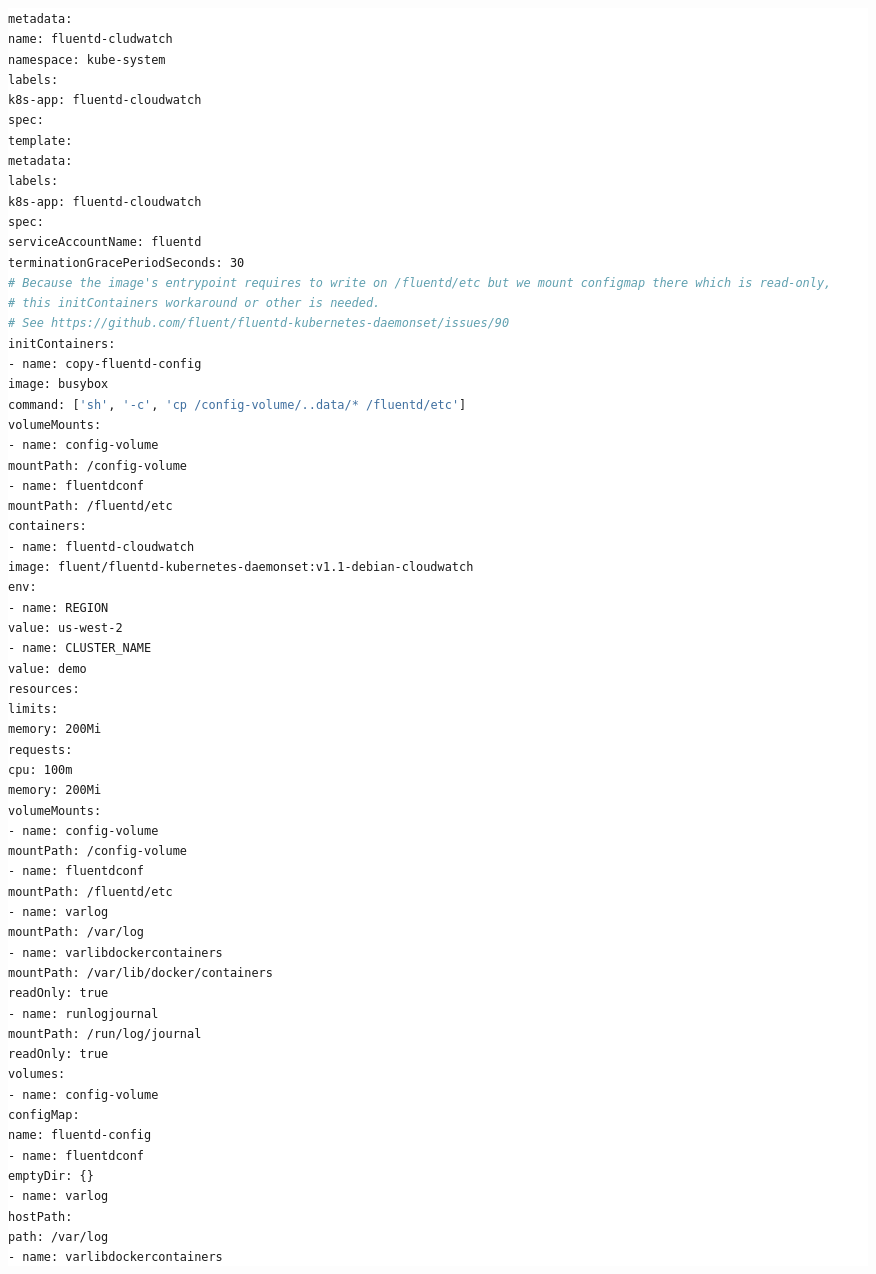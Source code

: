 ```bash
metadata:
name: fluentd-cludwatch
namespace: kube-system
labels:
k8s-app: fluentd-cloudwatch
spec:
template:
metadata:
labels:
k8s-app: fluentd-cloudwatch
spec:
serviceAccountName: fluentd
terminationGracePeriodSeconds: 30
# Because the image's entrypoint requires to write on /fluentd/etc but we mount configmap there which is read-only,
# this initContainers workaround or other is needed.
# See https://github.com/fluent/fluentd-kubernetes-daemonset/issues/90
initContainers:
- name: copy-fluentd-config
image: busybox
command: ['sh', '-c', 'cp /config-volume/..data/* /fluentd/etc']
volumeMounts:
- name: config-volume
mountPath: /config-volume
- name: fluentdconf
mountPath: /fluentd/etc
containers:
- name: fluentd-cloudwatch
image: fluent/fluentd-kubernetes-daemonset:v1.1-debian-cloudwatch
env:
- name: REGION
value: us-west-2
- name: CLUSTER_NAME
value: demo
resources:
limits:
memory: 200Mi
requests:
cpu: 100m
memory: 200Mi
volumeMounts:
- name: config-volume
mountPath: /config-volume
- name: fluentdconf
mountPath: /fluentd/etc
- name: varlog
mountPath: /var/log
- name: varlibdockercontainers
mountPath: /var/lib/docker/containers
readOnly: true
- name: runlogjournal
mountPath: /run/log/journal
readOnly: true
volumes:
- name: config-volume
configMap:
name: fluentd-config
- name: fluentdconf
emptyDir: {}
- name: varlog
hostPath:
path: /var/log
- name: varlibdockercontainers
```